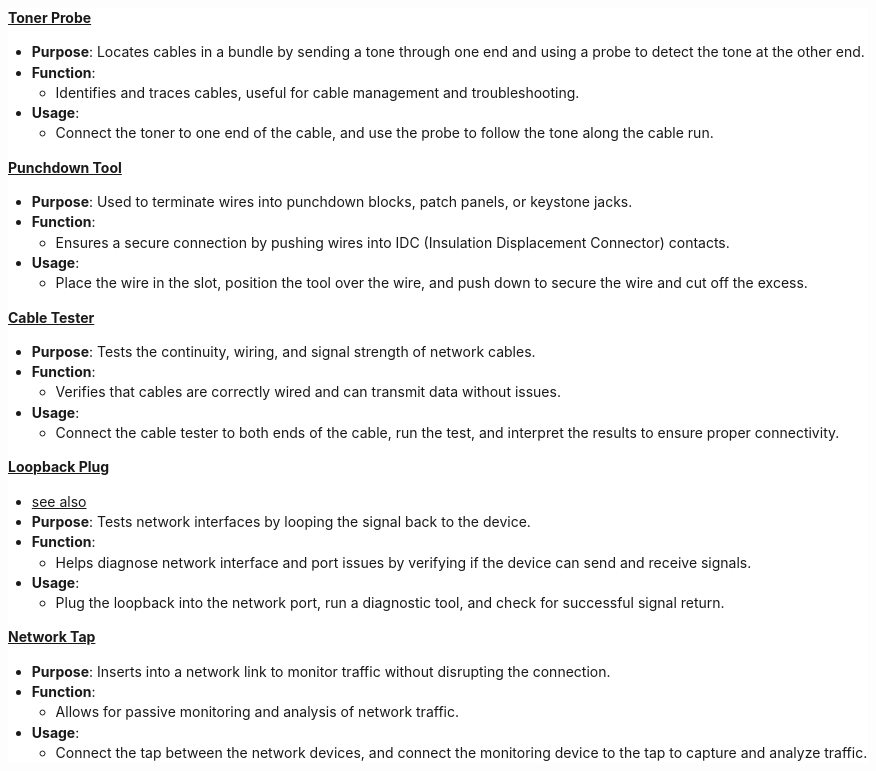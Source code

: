 [**Toner Probe**](https://www.flukenetworks.com/datacom-cabling/copper-testing/IntelliTone-Pro-Toner-and-Probe)

- **Purpose**: Locates cables in a bundle by sending a tone through one end and using a probe to detect the tone at the other end.
- **Function**:
    - Identifies and traces cables, useful for cable management and troubleshooting.
- **Usage**:
    - Connect the toner to one end of the cable, and use the probe to follow the tone along the cable run.

[**Punchdown Tool**](https://en.wikipedia.org/wiki/Punch_down_tool)

- **Purpose**: Used to terminate wires into punchdown blocks, patch panels, or keystone jacks.
- **Function**:
    - Ensures a secure connection by pushing wires into IDC (Insulation Displacement Connector) contacts.
- **Usage**:
    - Place the wire in the slot, position the tool over the wire, and push down to secure the wire and cut off the excess.

[**Cable Tester**](https://en.wikipedia.org/wiki/Cable_tester)

- **Purpose**: Tests the continuity, wiring, and signal strength of network cables.
- **Function**:
    - Verifies that cables are correctly wired and can transmit data without issues.
- **Usage**:
    - Connect the cable tester to both ends of the cable, run the test, and interpret the results to ensure proper connectivity.

[**Loopback Plug**](https://en.wikipedia.org/wiki/RS-232#Loopback_testing)

- [see also](https://ascentoptics.com/blog/loopback-plug-what-you-need-to-know/)
- **Purpose**: Tests network interfaces by looping the signal back to the device.
- **Function**:
    - Helps diagnose network interface and port issues by verifying if the device can send and receive signals.
- **Usage**:
    - Plug the loopback into the network port, run a diagnostic tool, and check for successful signal return.

[**Network Tap**](https://en.wikipedia.org/wiki/Network_tap)

- **Purpose**: Inserts into a network link to monitor traffic without disrupting the connection.
- **Function**:
    - Allows for passive monitoring and analysis of network traffic.
- **Usage**:
    - Connect the tap between the network devices, and connect the monitoring device to the tap to capture and analyze traffic.
